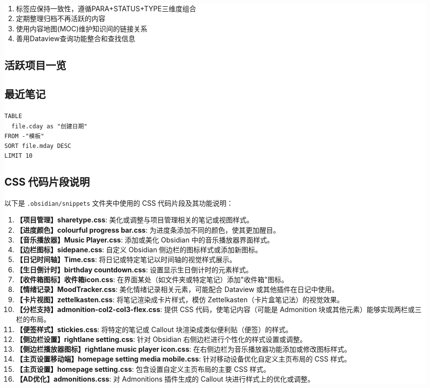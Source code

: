 1. 标签应保持一致性，遵循PARA+STATUS+TYPE三维度组合
2. 定期整理归档不再活跃的内容
3. 使用内容地图(MOC)维护知识间的链接关系
4. 善用Dataview查询功能整合和查找信息

## 活跃项目一览

## 最近笔记

```dataview
TABLE 
  file.cday as "创建日期"
FROM -"模板"
SORT file.mday DESC
LIMIT 10
```

## CSS 代码片段说明

以下是 `.obsidian/snippets` 文件夹中使用的 CSS 代码片段及其功能说明：

1.  **【项目管理】sharetype.css**: 美化或调整与项目管理相关的笔记或视图样式。
2.  **【进度颜色】colourful progress bar.css**: 为进度条添加不同的颜色，使其更加醒目。
3.  **【音乐播放器】Music Player.css**: 添加或美化 Obsidian 中的音乐播放器界面样式。
4.  **【边栏图标】sidepane.css**: 自定义 Obsidian 侧边栏的图标样式或添加新图标。
5.  **【日记时间轴】Time.css**: 将日记或特定笔记以时间轴的视觉样式展示。
6.  **【生日倒计时】birthday countdown.css**: 设置显示生日倒计时的元素样式。
7.  **【收件箱图标】收件箱icon.css**: 在界面某处（如文件夹或特定笔记）添加"收件箱"图标。
8.  **【情绪记录】MoodTracker.css**: 美化情绪记录相关元素，可能配合 Dataview 或其他插件在日记中使用。
9.  **【卡片视图】zettelkasten.css**: 将笔记渲染成卡片样式，模仿 Zettelkasten（卡片盒笔记法）的视觉效果。
10. **【分栏支持】admonition-col2-col3-flex.css**: 提供 CSS 代码，使笔记内容（可能是 Admonition 块或其他元素）能够实现两栏或三栏的布局。
11. **【便签样式】stickies.css**: 将特定的笔记或 Callout 块渲染成类似便利贴（便签）的样式。
12. **【侧边栏设置】rightlane setting.css**: 针对 Obsidian 右侧边栏进行个性化的样式设置或调整。
13. **【侧边栏播放器图标】rightlane music player icon.css**: 在右侧边栏为音乐播放器功能添加或修改图标样式。
14. **【主页设置移动端】homepage setting media mobile.css**: 针对移动设备优化自定义主页布局的 CSS 样式。
15. **【主页设置】homepage setting.css**: 包含设置自定义主页布局的主要 CSS 样式。
16. **【AD优化】admonitions.css**: 对 Admonitions 插件生成的 Callout 块进行样式上的优化或调整。 